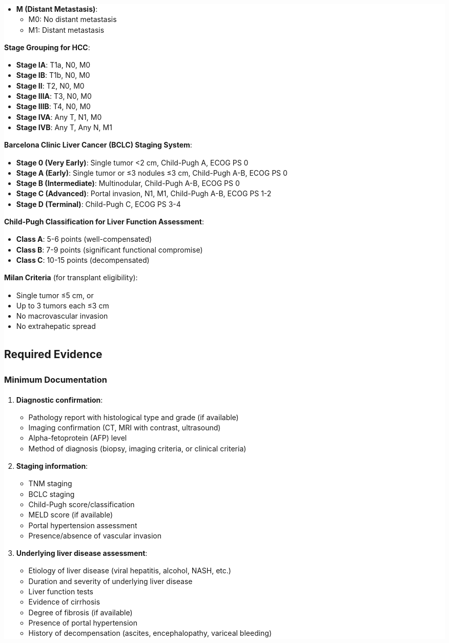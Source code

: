 - **M (Distant Metastasis)**:
  - M0: No distant metastasis
  - M1: Distant metastasis

**Stage Grouping for HCC**:
- **Stage IA**: T1a, N0, M0
- **Stage IB**: T1b, N0, M0
- **Stage II**: T2, N0, M0
- **Stage IIIA**: T3, N0, M0
- **Stage IIIB**: T4, N0, M0
- **Stage IVA**: Any T, N1, M0
- **Stage IVB**: Any T, Any N, M1

**Barcelona Clinic Liver Cancer (BCLC) Staging System**:
- **Stage 0 (Very Early)**: Single tumor <2 cm, Child-Pugh A, ECOG PS 0
- **Stage A (Early)**: Single tumor or ≤3 nodules ≤3 cm, Child-Pugh A-B, ECOG PS 0
- **Stage B (Intermediate)**: Multinodular, Child-Pugh A-B, ECOG PS 0
- **Stage C (Advanced)**: Portal invasion, N1, M1, Child-Pugh A-B, ECOG PS 1-2
- **Stage D (Terminal)**: Child-Pugh C, ECOG PS 3-4

**Child-Pugh Classification for Liver Function Assessment**:
- **Class A**: 5-6 points (well-compensated)
- **Class B**: 7-9 points (significant functional compromise)
- **Class C**: 10-15 points (decompensated)

**Milan Criteria** (for transplant eligibility):
- Single tumor ≤5 cm, or
- Up to 3 tumors each ≤3 cm
- No macrovascular invasion
- No extrahepatic spread

## Required Evidence

### Minimum Documentation

1. **Diagnostic confirmation**:
   - Pathology report with histological type and grade (if available)
   - Imaging confirmation (CT, MRI with contrast, ultrasound)
   - Alpha-fetoprotein (AFP) level
   - Method of diagnosis (biopsy, imaging criteria, or clinical criteria)

2. **Staging information**:
   - TNM staging
   - BCLC staging
   - Child-Pugh score/classification
   - MELD score (if available)
   - Portal hypertension assessment
   - Presence/absence of vascular invasion

3. **Underlying liver disease assessment**:
   - Etiology of liver disease (viral hepatitis, alcohol, NASH, etc.)
   - Duration and severity of underlying liver disease
   - Liver function tests
   - Evidence of cirrhosis
   - Degree of fibrosis (if available)
   - Presence of portal hypertension
   - History of decompensation (ascites, encephalopathy, variceal bleeding)
